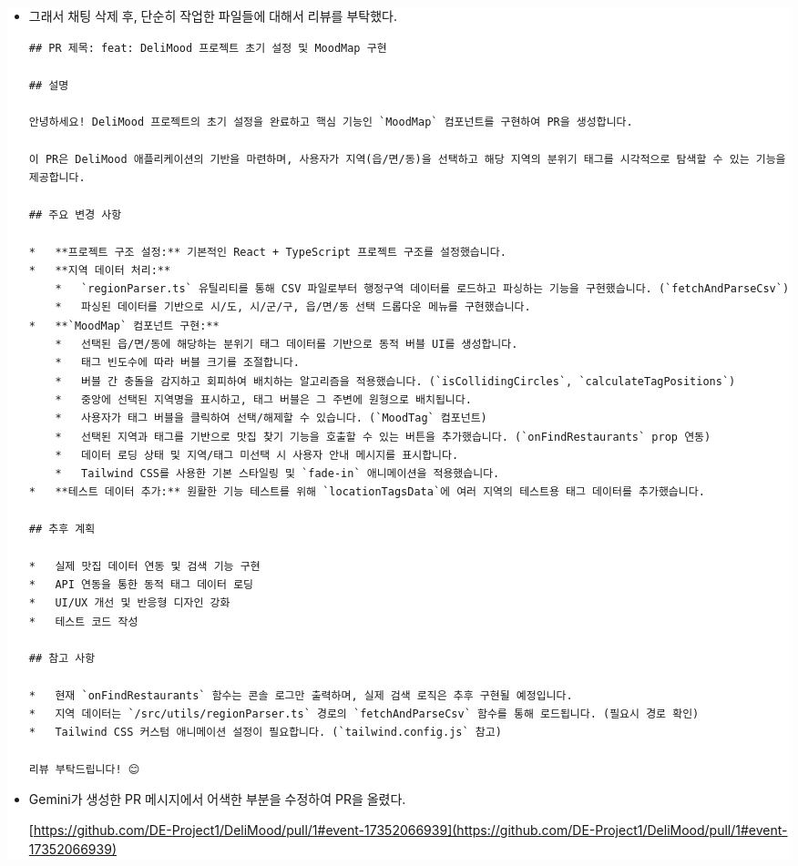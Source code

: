 - 그래서 채팅 삭제 후, 단순히 작업한 파일들에 대해서 리뷰를 부탁했다.

    ```
    ## PR 제목: feat: DeliMood 프로젝트 초기 설정 및 MoodMap 구현

    ## 설명

    안녕하세요! DeliMood 프로젝트의 초기 설정을 완료하고 핵심 기능인 `MoodMap` 컴포넌트를 구현하여 PR을 생성합니다.

    이 PR은 DeliMood 애플리케이션의 기반을 마련하며, 사용자가 지역(읍/면/동)을 선택하고 해당 지역의 분위기 태그를 시각적으로 탐색할 수 있는 기능을 제공합니다.

    ## 주요 변경 사항

    *   **프로젝트 구조 설정:** 기본적인 React + TypeScript 프로젝트 구조를 설정했습니다.
    *   **지역 데이터 처리:**
        *   `regionParser.ts` 유틸리티를 통해 CSV 파일로부터 행정구역 데이터를 로드하고 파싱하는 기능을 구현했습니다. (`fetchAndParseCsv`)
        *   파싱된 데이터를 기반으로 시/도, 시/군/구, 읍/면/동 선택 드롭다운 메뉴를 구현했습니다.
    *   **`MoodMap` 컴포넌트 구현:**
        *   선택된 읍/면/동에 해당하는 분위기 태그 데이터를 기반으로 동적 버블 UI를 생성합니다.
        *   태그 빈도수에 따라 버블 크기를 조절합니다.
        *   버블 간 충돌을 감지하고 회피하여 배치하는 알고리즘을 적용했습니다. (`isCollidingCircles`, `calculateTagPositions`)
        *   중앙에 선택된 지역명을 표시하고, 태그 버블은 그 주변에 원형으로 배치됩니다.
        *   사용자가 태그 버블을 클릭하여 선택/해제할 수 있습니다. (`MoodTag` 컴포넌트)
        *   선택된 지역과 태그를 기반으로 맛집 찾기 기능을 호출할 수 있는 버튼을 추가했습니다. (`onFindRestaurants` prop 연동)
        *   데이터 로딩 상태 및 지역/태그 미선택 시 사용자 안내 메시지를 표시합니다.
        *   Tailwind CSS를 사용한 기본 스타일링 및 `fade-in` 애니메이션을 적용했습니다.
    *   **테스트 데이터 추가:** 원활한 기능 테스트를 위해 `locationTagsData`에 여러 지역의 테스트용 태그 데이터를 추가했습니다.

    ## 추후 계획

    *   실제 맛집 데이터 연동 및 검색 기능 구현
    *   API 연동을 통한 동적 태그 데이터 로딩
    *   UI/UX 개선 및 반응형 디자인 강화
    *   테스트 코드 작성

    ## 참고 사항

    *   현재 `onFindRestaurants` 함수는 콘솔 로그만 출력하며, 실제 검색 로직은 추후 구현될 예정입니다.
    *   지역 데이터는 `/src/utils/regionParser.ts` 경로의 `fetchAndParseCsv` 함수를 통해 로드됩니다. (필요시 경로 확인)
    *   Tailwind CSS 커스텀 애니메이션 설정이 필요합니다. (`tailwind.config.js` 참고)

    리뷰 부탁드립니다! 😊
    ```

- Gemini가 생성한 PR 메시지에서 어색한 부분을 수정하여 PR을 올렸다.
    
     [https://github.com/DE-Project1/DeliMood/pull/1#event-17352066939](https://github.com/DE-Project1/DeliMood/pull/1#event-17352066939)
